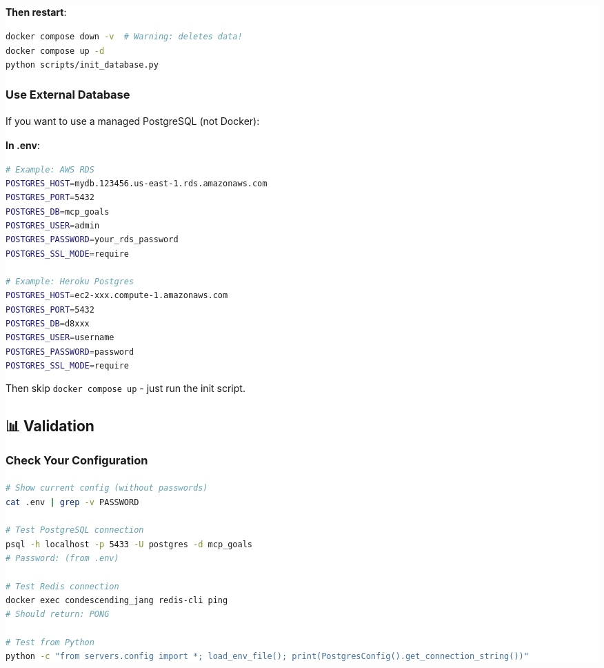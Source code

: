 **Then restart**:

```bash
docker compose down -v  # Warning: deletes data!
docker compose up -d
python scripts/init_database.py
```

### Use External Database

If you want to use a managed PostgreSQL (not Docker):

**In .env**:

```bash
# Example: AWS RDS
POSTGRES_HOST=mydb.123456.us-east-1.rds.amazonaws.com
POSTGRES_PORT=5432
POSTGRES_DB=mcp_goals
POSTGRES_USER=admin
POSTGRES_PASSWORD=your_rds_password
POSTGRES_SSL_MODE=require

# Example: Heroku Postgres
POSTGRES_HOST=ec2-xxx.compute-1.amazonaws.com
POSTGRES_PORT=5432
POSTGRES_DB=d8xxx
POSTGRES_USER=username
POSTGRES_PASSWORD=password
POSTGRES_SSL_MODE=require
```

Then skip `docker compose up` - just run the init script.

## 📊 Validation

### Check Your Configuration

```bash
# Show current config (without passwords)
cat .env | grep -v PASSWORD

# Test PostgreSQL connection
psql -h localhost -p 5433 -U postgres -d mcp_goals
# Password: (from .env)

# Test Redis connection
docker exec condescending_jang redis-cli ping
# Should return: PONG

# Test from Python
python -c "from servers.config import *; load_env_file(); print(PostgresConfig().get_connection_string())"
```

